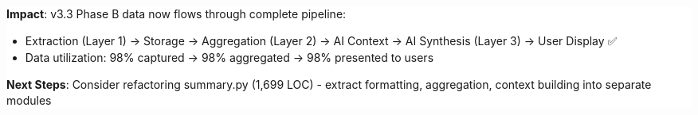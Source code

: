 **Impact**: v3.3 Phase B data now flows through complete pipeline:
- Extraction (Layer 1) → Storage → Aggregation (Layer 2) → AI Context → AI Synthesis (Layer 3) → User Display ✅
- Data utilization: 98% captured → 98% aggregated → 98% presented to users

**Next Steps**: Consider refactoring summary.py (1,699 LOC) - extract formatting, aggregation, context building into separate modules
